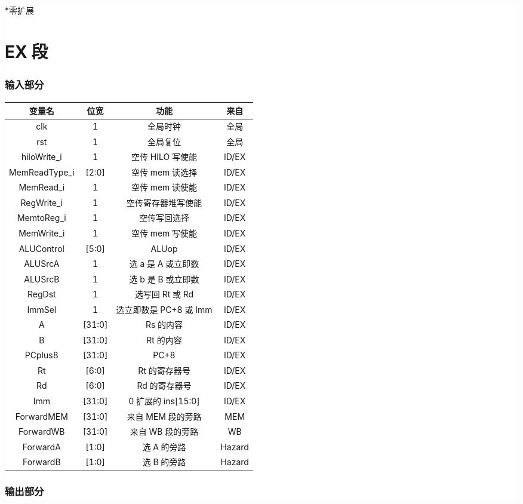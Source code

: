 *零扩展

# EX 段

### 输入部分

|    变量名     |  位宽  |          功能          |  来自  |
| :-----------: | :----: | :--------------------: | :----: |
|      clk      |   1    |        全局时钟        |  全局  |
|      rst      |   1    |        全局复位        |  全局  |
|  hiloWrite_i  |   1    |    空传 HILO 写使能    | ID/EX  |
| MemReadType_i | [2:0]  |    空传 mem 读选择     | ID/EX  |
|   MemRead_i   |   1    |    空传 mem 读使能     | ID/EX  |
|  RegWrite_i   |   1    |   空传寄存器堆写使能   | ID/EX  |
|  MemtoReg_i   |   1    |      空传写回选择      | ID/EX  |
|  MemWrite_i   |   1    |    空传 mem 写使能     | ID/EX  |
|  ALUControl   | [5:0]  |         ALUop          | ID/EX  |
|    ALUSrcA    |   1    |   选 a 是 A 或立即数   | ID/EX  |
|    ALUSrcB    |   1    |   选 b 是 B 或立即数   | ID/EX  |
|    RegDst     |   1    |    选写回 Rt 或 Rd     | ID/EX  |
|    ImmSel     |   1    | 选立即数是 PC+8 或 Imm | ID/EX  |
|       A       | [31:0] |       Rs 的内容        | ID/EX  |
|       B       | [31:0] |       Rt 的内容        | ID/EX  |
|    PCplus8    | [31:0] |          PC+8          | ID/EX  |
|      Rt       | [6:0]  |     Rt 的寄存器号      | ID/EX  |
|      Rd       | [6:0]  |     Rd 的寄存器号      | ID/EX  |
|      Imm      | [31:0] |   0 扩展的 ins[15:0]   | ID/EX  |
|  ForwardMEM   | [31:0] |   来自 MEM 段的旁路    |  MEM   |
|   ForwardWB   | [31:0] |    来自 WB 段的旁路    |   WB   |
|   ForwardA    | [1:0]  |      选 A 的旁路       | Hazard |
|   ForwardB    | [1:0]  |      选 B 的旁路       | Hazard |

### 输出部分
